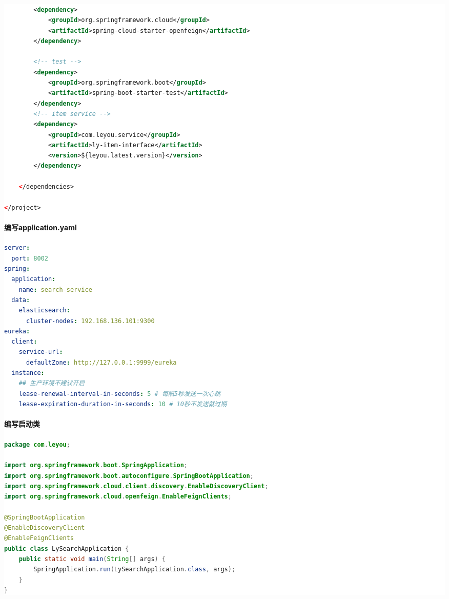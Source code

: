 ```xml
        <dependency>
            <groupId>org.springframework.cloud</groupId>
            <artifactId>spring-cloud-starter-openfeign</artifactId>
        </dependency>

        <!-- test -->
        <dependency>
            <groupId>org.springframework.boot</groupId>
            <artifactId>spring-boot-starter-test</artifactId>
        </dependency>
        <!-- item service -->
        <dependency>
            <groupId>com.leyou.service</groupId>
            <artifactId>ly-item-interface</artifactId>
            <version>${leyou.latest.version}</version>
        </dependency>

    </dependencies>

</project>
```

#### 编写application.yaml

```yaml
server:
  port: 8002
spring:
  application:
    name: search-service
  data:
    elasticsearch:
      cluster-nodes: 192.168.136.101:9300
eureka:
  client:
    service-url:
      defaultZone: http://127.0.0.1:9999/eureka
  instance:
    ## 生产环境不建议开启
    lease-renewal-interval-in-seconds: 5 # 每隔5秒发送一次心跳
    lease-expiration-duration-in-seconds: 10 # 10秒不发送就过期
```

#### 编写启动类

```java
package com.leyou;

import org.springframework.boot.SpringApplication;
import org.springframework.boot.autoconfigure.SpringBootApplication;
import org.springframework.cloud.client.discovery.EnableDiscoveryClient;
import org.springframework.cloud.openfeign.EnableFeignClients;

@SpringBootApplication
@EnableDiscoveryClient
@EnableFeignClients
public class LySearchApplication {
    public static void main(String[] args) {
        SpringApplication.run(LySearchApplication.class, args);
    }
}
```
